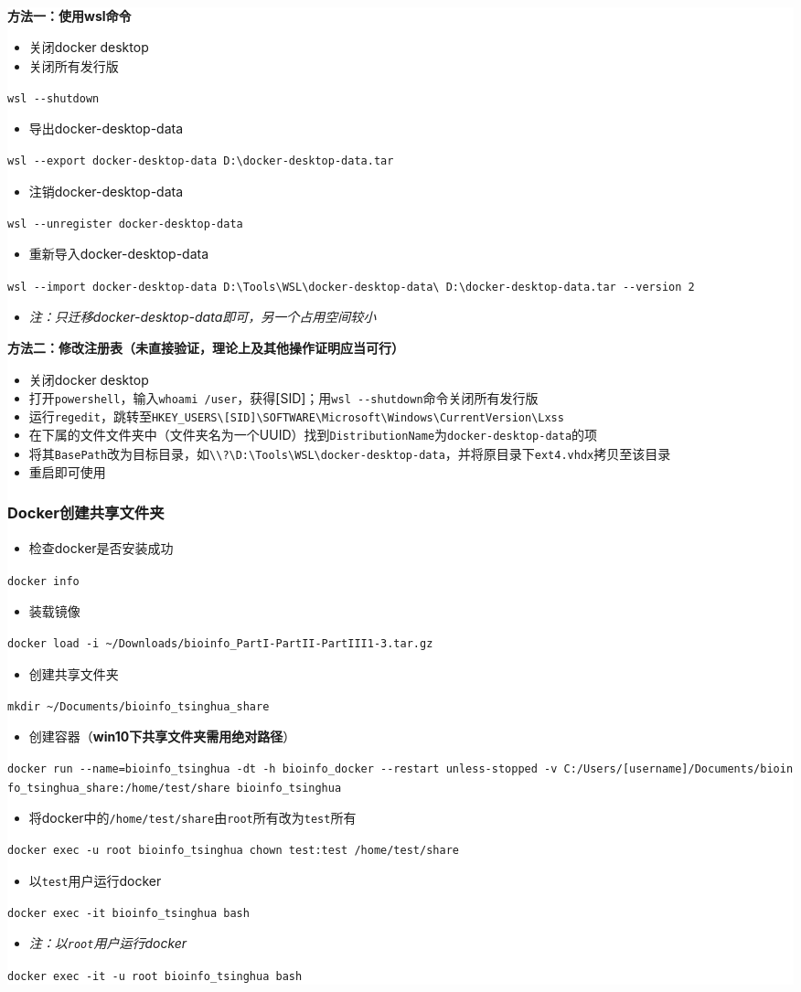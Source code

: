 **方法一：使用wsl命令**

* 关闭docker desktop
* 关闭所有发行版
```
wsl --shutdown
```
* 导出docker-desktop-data
```
wsl --export docker-desktop-data D:\docker-desktop-data.tar
```
* 注销docker-desktop-data
```
wsl --unregister docker-desktop-data
```
* 重新导入docker-desktop-data
```
wsl --import docker-desktop-data D:\Tools\WSL\docker-desktop-data\ D:\docker-desktop-data.tar --version 2
```
* _注：只迁移docker-desktop-data即可，另一个占用空间较小_

**方法二：修改注册表（未直接验证，理论上及其他操作证明应当可行）**

* 关闭docker desktop
* 打开`powershell`，输入`whoami /user`，获得[SID]；用`wsl --shutdown`命令关闭所有发行版
* 运行`regedit`，跳转至`HKEY_USERS\[SID]\SOFTWARE\Microsoft\Windows\CurrentVersion\Lxss`
* 在下属的文件文件夹中（文件夹名为一个UUID）找到`DistributionName`为`docker-desktop-data`的项
* 将其`BasePath`改为目标目录，如`\\?\D:\Tools\WSL\docker-desktop-data`，并将原目录下`ext4.vhdx`拷贝至该目录
* 重启即可使用

### Docker创建共享文件夹

* 检查docker是否安装成功
```
docker info
```
* 装载镜像
```
docker load -i ~/Downloads/bioinfo_PartI-PartII-PartIII1-3.tar.gz
```
* 创建共享文件夹
```
mkdir ~/Documents/bioinfo_tsinghua_share
```
* 创建容器（**win10下共享文件夹需用绝对路径**）
```
docker run --name=bioinfo_tsinghua -dt -h bioinfo_docker --restart unless-stopped -v C:/Users/[username]/Documents/bioinfo_tsinghua_share:/home/test/share bioinfo_tsinghua
```
* 将docker中的`/home/test/share`由`root`所有改为`test`所有
```
docker exec -u root bioinfo_tsinghua chown test:test /home/test/share
```
* 以`test`用户运行docker
```
docker exec -it bioinfo_tsinghua bash
```
* _注：以`root`用户运行docker_
```
docker exec -it -u root bioinfo_tsinghua bash
```
